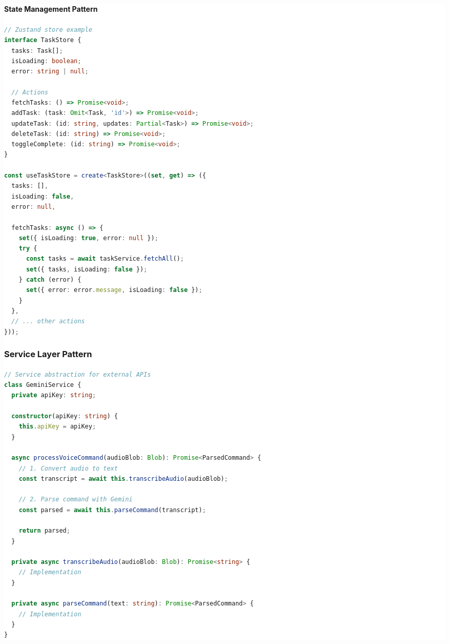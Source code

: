 #### State Management Pattern
```typescript
// Zustand store example
interface TaskStore {
  tasks: Task[];
  isLoading: boolean;
  error: string | null;
  
  // Actions
  fetchTasks: () => Promise<void>;
  addTask: (task: Omit<Task, 'id'>) => Promise<void>;
  updateTask: (id: string, updates: Partial<Task>) => Promise<void>;
  deleteTask: (id: string) => Promise<void>;
  toggleComplete: (id: string) => Promise<void>;
}

const useTaskStore = create<TaskStore>((set, get) => ({
  tasks: [],
  isLoading: false,
  error: null,
  
  fetchTasks: async () => {
    set({ isLoading: true, error: null });
    try {
      const tasks = await taskService.fetchAll();
      set({ tasks, isLoading: false });
    } catch (error) {
      set({ error: error.message, isLoading: false });
    }
  },
  // ... other actions
}));
```

### Service Layer Pattern
```typescript
// Service abstraction for external APIs
class GeminiService {
  private apiKey: string;
  
  constructor(apiKey: string) {
    this.apiKey = apiKey;
  }
  
  async processVoiceCommand(audioBlob: Blob): Promise<ParsedCommand> {
    // 1. Convert audio to text
    const transcript = await this.transcribeAudio(audioBlob);
    
    // 2. Parse command with Gemini
    const parsed = await this.parseCommand(transcript);
    
    return parsed;
  }
  
  private async transcribeAudio(audioBlob: Blob): Promise<string> {
    // Implementation
  }
  
  private async parseCommand(text: string): Promise<ParsedCommand> {
    // Implementation
  }
}
```
